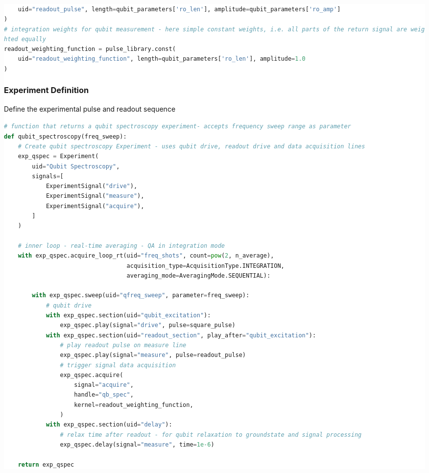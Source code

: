 ```python
    uid="readout_pulse", length=qubit_parameters['ro_len'], amplitude=qubit_parameters['ro_amp']
)
# integration weights for qubit measurement - here simple constant weights, i.e. all parts of the return signal are weighted equally
readout_weighting_function = pulse_library.const(
    uid="readout_weighting_function", length=qubit_parameters['ro_len'], amplitude=1.0
)
```

### Experiment Definition

Define the experimental pulse and readout sequence

```python
# function that returns a qubit spectroscopy experiment- accepts frequency sweep range as parameter
def qubit_spectroscopy(freq_sweep):
    # Create qubit spectroscopy Experiment - uses qubit drive, readout drive and data acquisition lines
    exp_qspec = Experiment(
        uid="Qubit Spectroscopy",
        signals=[
            ExperimentSignal("drive"),
            ExperimentSignal("measure"),
            ExperimentSignal("acquire"),
        ]
    )
            
    # inner loop - real-time averaging - QA in integration mode
    with exp_qspec.acquire_loop_rt(uid="freq_shots", count=pow(2, n_average),
                                   acquisition_type=AcquisitionType.INTEGRATION,
                                   averaging_mode=AveragingMode.SEQUENTIAL):
            
        with exp_qspec.sweep(uid="qfreq_sweep", parameter=freq_sweep):
            # qubit drive
            with exp_qspec.section(uid="qubit_excitation"):
                exp_qspec.play(signal="drive", pulse=square_pulse)
            with exp_qspec.section(uid="readout_section", play_after="qubit_excitation"):
                # play readout pulse on measure line
                exp_qspec.play(signal="measure", pulse=readout_pulse)
                # trigger signal data acquisition
                exp_qspec.acquire(
                    signal="acquire",
                    handle="qb_spec",
                    kernel=readout_weighting_function,
                )
            with exp_qspec.section(uid="delay"):
                # relax time after readout - for qubit relaxation to groundstate and signal processing
                exp_qspec.delay(signal="measure", time=1e-6)
            
    return exp_qspec
```
